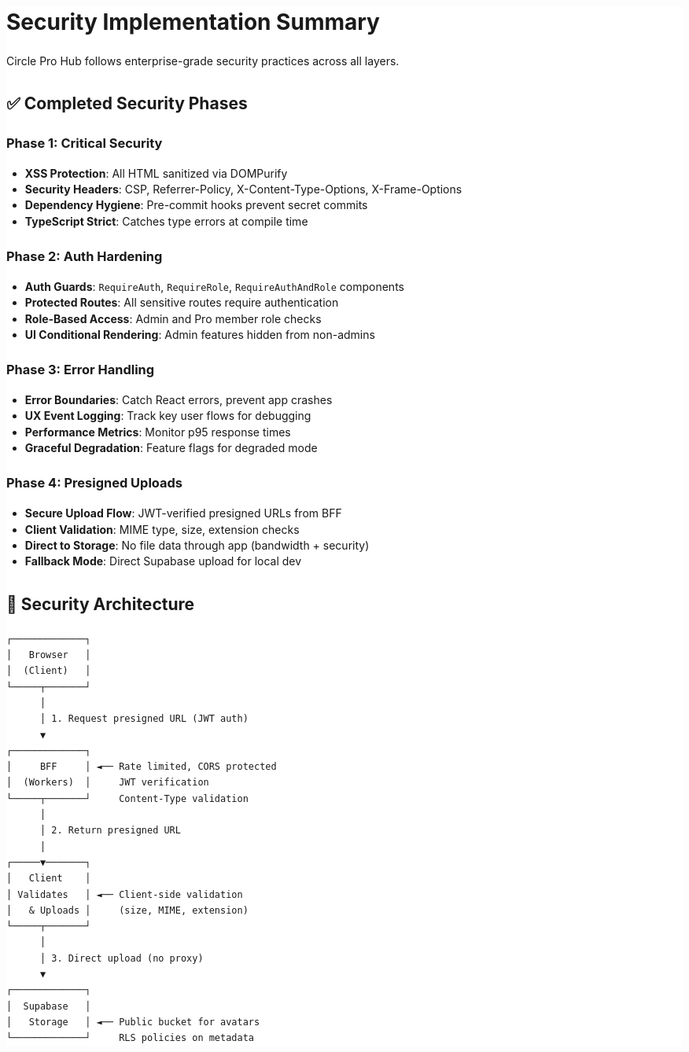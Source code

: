 # Security Implementation Summary

Circle Pro Hub follows enterprise-grade security practices across all layers.

## ✅ Completed Security Phases

### Phase 1: Critical Security
- **XSS Protection**: All HTML sanitized via DOMPurify
- **Security Headers**: CSP, Referrer-Policy, X-Content-Type-Options, X-Frame-Options
- **Dependency Hygiene**: Pre-commit hooks prevent secret commits
- **TypeScript Strict**: Catches type errors at compile time

### Phase 2: Auth Hardening
- **Auth Guards**: `RequireAuth`, `RequireRole`, `RequireAuthAndRole` components
- **Protected Routes**: All sensitive routes require authentication
- **Role-Based Access**: Admin and Pro member role checks
- **UI Conditional Rendering**: Admin features hidden from non-admins

### Phase 3: Error Handling
- **Error Boundaries**: Catch React errors, prevent app crashes
- **UX Event Logging**: Track key user flows for debugging
- **Performance Metrics**: Monitor p95 response times
- **Graceful Degradation**: Feature flags for degraded mode

### Phase 4: Presigned Uploads
- **Secure Upload Flow**: JWT-verified presigned URLs from BFF
- **Client Validation**: MIME type, size, extension checks
- **Direct to Storage**: No file data through app (bandwidth + security)
- **Fallback Mode**: Direct Supabase upload for local dev

## 🔐 Security Architecture

```
┌─────────────┐
│   Browser   │
│  (Client)   │
└─────┬───────┘
      │
      │ 1. Request presigned URL (JWT auth)
      ▼
┌─────────────┐
│     BFF     │ ◄── Rate limited, CORS protected
│  (Workers)  │     JWT verification
└─────┬───────┘     Content-Type validation
      │
      │ 2. Return presigned URL
      │
┌─────▼───────┐
│   Client    │
│ Validates   │ ◄── Client-side validation
│   & Uploads │     (size, MIME, extension)
└─────┬───────┘
      │
      │ 3. Direct upload (no proxy)
      ▼
┌─────────────┐
│  Supabase   │
│   Storage   │ ◄── Public bucket for avatars
└─────────────┘     RLS policies on metadata
```
